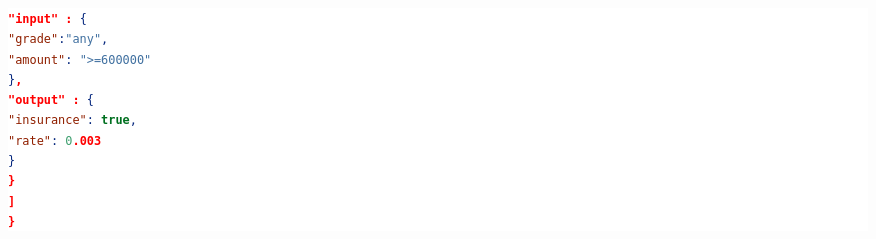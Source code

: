 ```json
"input" : {
"grade":"any",
"amount": ">=600000"
},
"output" : {
"insurance": true,
"rate": 0.003
}
}
]
}
```